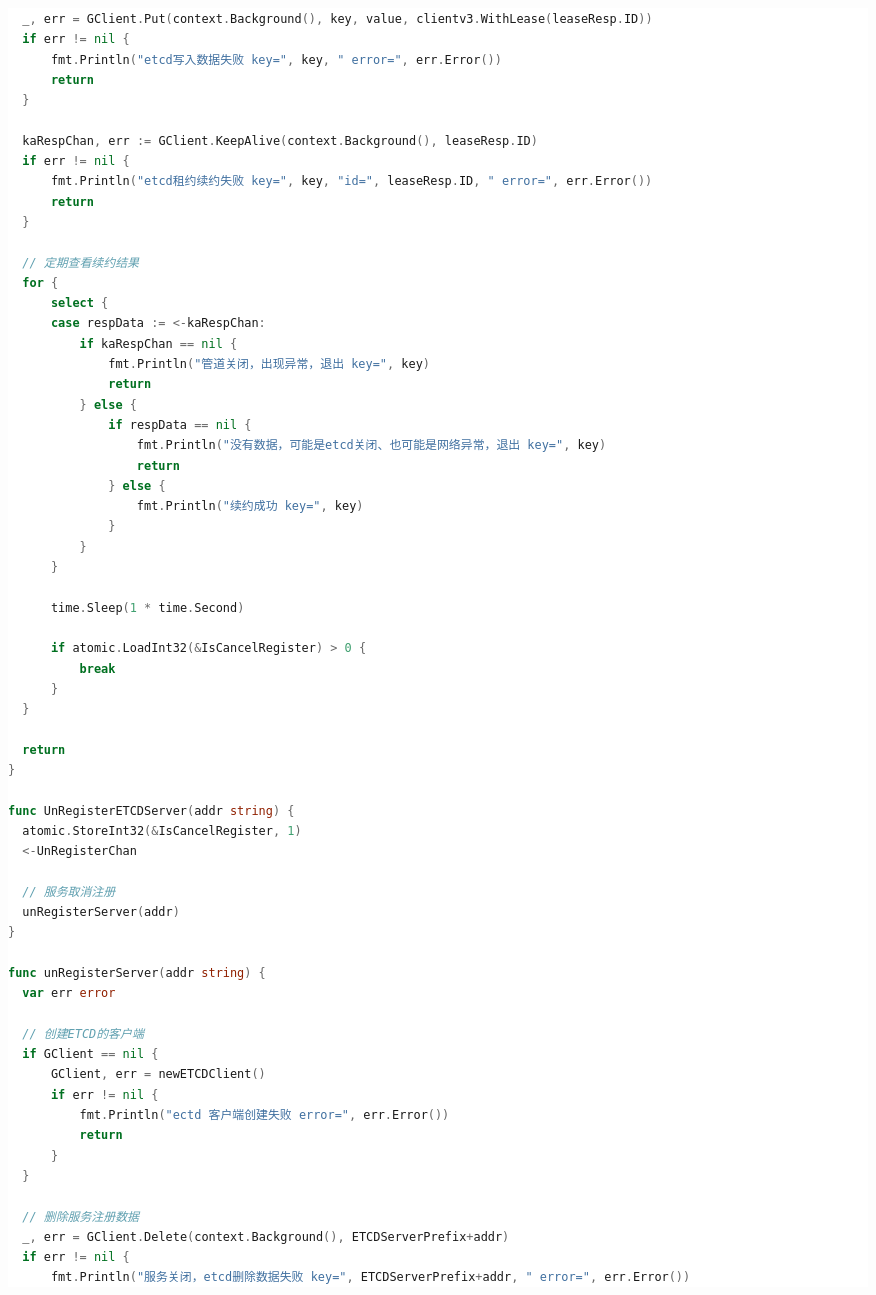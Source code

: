   ```go
  	_, err = GClient.Put(context.Background(), key, value, clientv3.WithLease(leaseResp.ID))
  	if err != nil {
  		fmt.Println("etcd写入数据失败 key=", key, " error=", err.Error())
  		return
  	}
  
  	kaRespChan, err := GClient.KeepAlive(context.Background(), leaseResp.ID)
  	if err != nil {
  		fmt.Println("etcd租约续约失败 key=", key, "id=", leaseResp.ID, " error=", err.Error())
  		return
  	}
  
  	// 定期查看续约结果
  	for {
  		select {
  		case respData := <-kaRespChan:
  			if kaRespChan == nil {
  				fmt.Println("管道关闭，出现异常，退出 key=", key)
  				return
  			} else {
  				if respData == nil {
  					fmt.Println("没有数据，可能是etcd关闭、也可能是网络异常，退出 key=", key)
  					return
  				} else {
  					fmt.Println("续约成功 key=", key)
  				}
  			}
  		}
  
  		time.Sleep(1 * time.Second)
  
  		if atomic.LoadInt32(&IsCancelRegister) > 0 {
  			break
  		}
  	}
  
  	return
  }
  
  func UnRegisterETCDServer(addr string) {
  	atomic.StoreInt32(&IsCancelRegister, 1)
  	<-UnRegisterChan
  
  	// 服务取消注册
  	unRegisterServer(addr)
  }
  
  func unRegisterServer(addr string) {
  	var err error
  
  	// 创建ETCD的客户端
  	if GClient == nil {
  		GClient, err = newETCDClient()
  		if err != nil {
  			fmt.Println("ectd 客户端创建失败 error=", err.Error())
  			return
  		}
  	}
  
  	// 删除服务注册数据
  	_, err = GClient.Delete(context.Background(), ETCDServerPrefix+addr)
  	if err != nil {
  		fmt.Println("服务关闭，etcd删除数据失败 key=", ETCDServerPrefix+addr, " error=", err.Error())
  ```